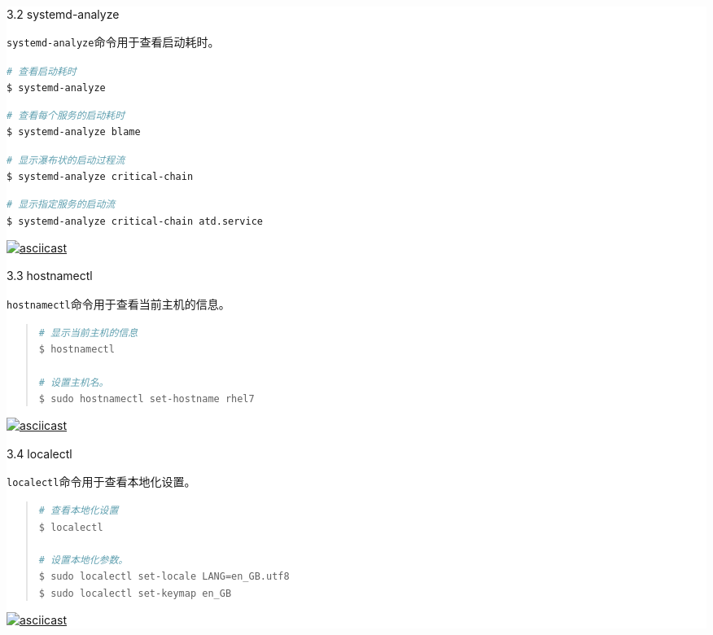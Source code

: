 

3.2 systemd-analyze

`systemd-analyze`命令用于查看启动耗时。

```bash
# 查看启动耗时
$ systemd-analyze  
```

```bash
# 查看每个服务的启动耗时
$ systemd-analyze blame
```

```bash
# 显示瀑布状的启动过程流
$ systemd-analyze critical-chain
```

```bash
# 显示指定服务的启动流
$ systemd-analyze critical-chain atd.service
```

[![asciicast](https://asciinema.org/a/481770.svg)](https://asciinema.org/a/481770)



3.3 hostnamectl

`hostnamectl`命令用于查看当前主机的信息。

> ```bash
> # 显示当前主机的信息
> $ hostnamectl
> 
> # 设置主机名。
> $ sudo hostnamectl set-hostname rhel7
> ```

[![asciicast](https://asciinema.org/a/481775.svg)](https://asciinema.org/a/481775)



3.4 localectl

`localectl`命令用于查看本地化设置。

> ```bash
> # 查看本地化设置
> $ localectl
> 
> # 设置本地化参数。
> $ sudo localectl set-locale LANG=en_GB.utf8
> $ sudo localectl set-keymap en_GB
> ```

[![asciicast](https://asciinema.org/a/481777.svg)](https://asciinema.org/a/481777)


